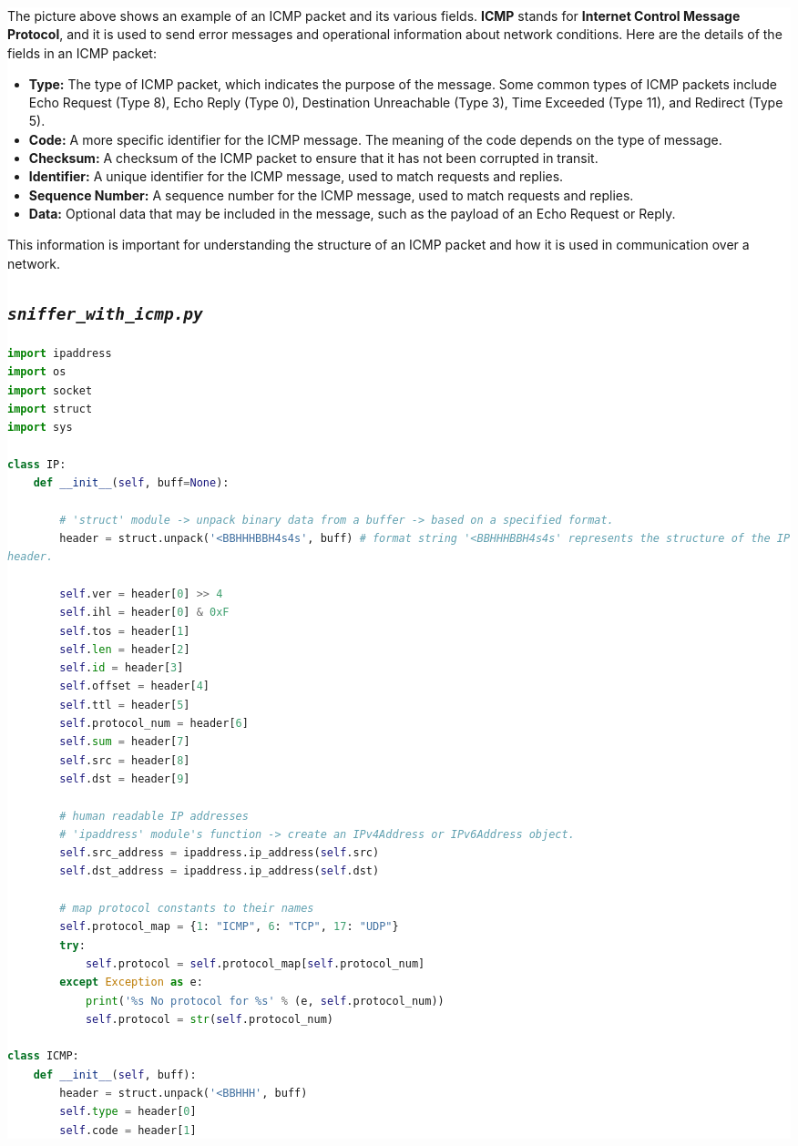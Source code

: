 The picture above shows an example of an ICMP packet and its various fields. **ICMP** stands for **Internet Control Message Protocol**, and it is used to send error messages and operational information about network conditions. Here are the details of the fields in an ICMP packet:

- **Type:** The type of ICMP packet, which indicates the purpose of the message. Some common types of ICMP packets include Echo Request (Type 8), Echo Reply (Type 0), Destination Unreachable (Type 3), Time Exceeded (Type 11), and Redirect (Type 5).
- **Code:** A more specific identifier for the ICMP message. The meaning of the code depends on the type of message.
- **Checksum:** A checksum of the ICMP packet to ensure that it has not been corrupted in transit.
- **Identifier:** A unique identifier for the ICMP message, used to match requests and replies.
- **Sequence Number:** A sequence number for the ICMP message, used to match requests and replies.
- **Data:** Optional data that may be included in the message, such as the payload of an Echo Request or Reply.

This information is important for understanding the structure of an ICMP packet and how it is used in communication over a network.

## *`sniffer_with_icmp.py`*

```python
import ipaddress
import os
import socket
import struct
import sys

class IP:
    def __init__(self, buff=None):

        # 'struct' module -> unpack binary data from a buffer -> based on a specified format.
        header = struct.unpack('<BBHHHBBH4s4s', buff) # format string '<BBHHHBBH4s4s' represents the structure of the IP header.

        self.ver = header[0] >> 4
        self.ihl = header[0] & 0xF
        self.tos = header[1]
        self.len = header[2]
        self.id = header[3]
        self.offset = header[4]
        self.ttl = header[5]
        self.protocol_num = header[6]
        self.sum = header[7]
        self.src = header[8]
        self.dst = header[9]

        # human readable IP addresses
        # 'ipaddress' module's function -> create an IPv4Address or IPv6Address object.
        self.src_address = ipaddress.ip_address(self.src) 
        self.dst_address = ipaddress.ip_address(self.dst)

        # map protocol constants to their names
        self.protocol_map = {1: "ICMP", 6: "TCP", 17: "UDP"}
        try:
            self.protocol = self.protocol_map[self.protocol_num]
        except Exception as e:
            print('%s No protocol for %s' % (e, self.protocol_num))
            self.protocol = str(self.protocol_num)

class ICMP:
    def __init__(self, buff):
        header = struct.unpack('<BBHHH', buff)
        self.type = header[0]
        self.code = header[1]
```